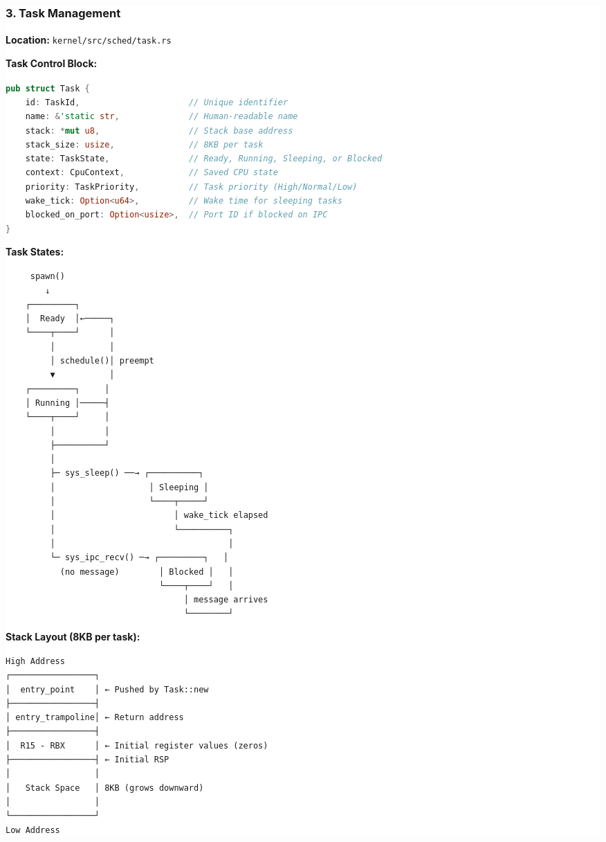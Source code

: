 ### 3. Task Management

**Location:** `kernel/src/sched/task.rs`

**Task Control Block:**
```rust
pub struct Task {
    id: TaskId,                      // Unique identifier
    name: &'static str,              // Human-readable name
    stack: *mut u8,                  // Stack base address
    stack_size: usize,               // 8KB per task
    state: TaskState,                // Ready, Running, Sleeping, or Blocked
    context: CpuContext,             // Saved CPU state
    priority: TaskPriority,          // Task priority (High/Normal/Low)
    wake_tick: Option<u64>,          // Wake time for sleeping tasks
    blocked_on_port: Option<usize>,  // Port ID if blocked on IPC
}
```

**Task States:**
```
     spawn()
        ↓
    ┌─────────┐
    │  Ready  │←─────┐
    └────┬────┘      │
         │           │
         │ schedule()│ preempt
         ▼           │
    ┌─────────┐     │
    │ Running │─────┤
    └────┬────┘     │
         │          │
         ├──────────┘
         │
         ├─ sys_sleep() ──→ ┌──────────┐
         │                   │ Sleeping │
         │                   └────┬─────┘
         │                        │ wake_tick elapsed
         │                        └──────────┐
         │                                   │
         └─ sys_ipc_recv() ─→ ┌─────────┐   │
           (no message)        │ Blocked │   │
                               └────┬────┘   │
                                    │ message arrives
                                    └────────┘
```

**Stack Layout (8KB per task):**
```
High Address
┌─────────────────┐
│  entry_point    │ ← Pushed by Task::new
├─────────────────┤
│ entry_trampoline│ ← Return address
├─────────────────┤
│  R15 - RBX      │ ← Initial register values (zeros)
├─────────────────┤ ← Initial RSP
│                 │
│   Stack Space   │ 8KB (grows downward)
│                 │
└─────────────────┘
Low Address
```
